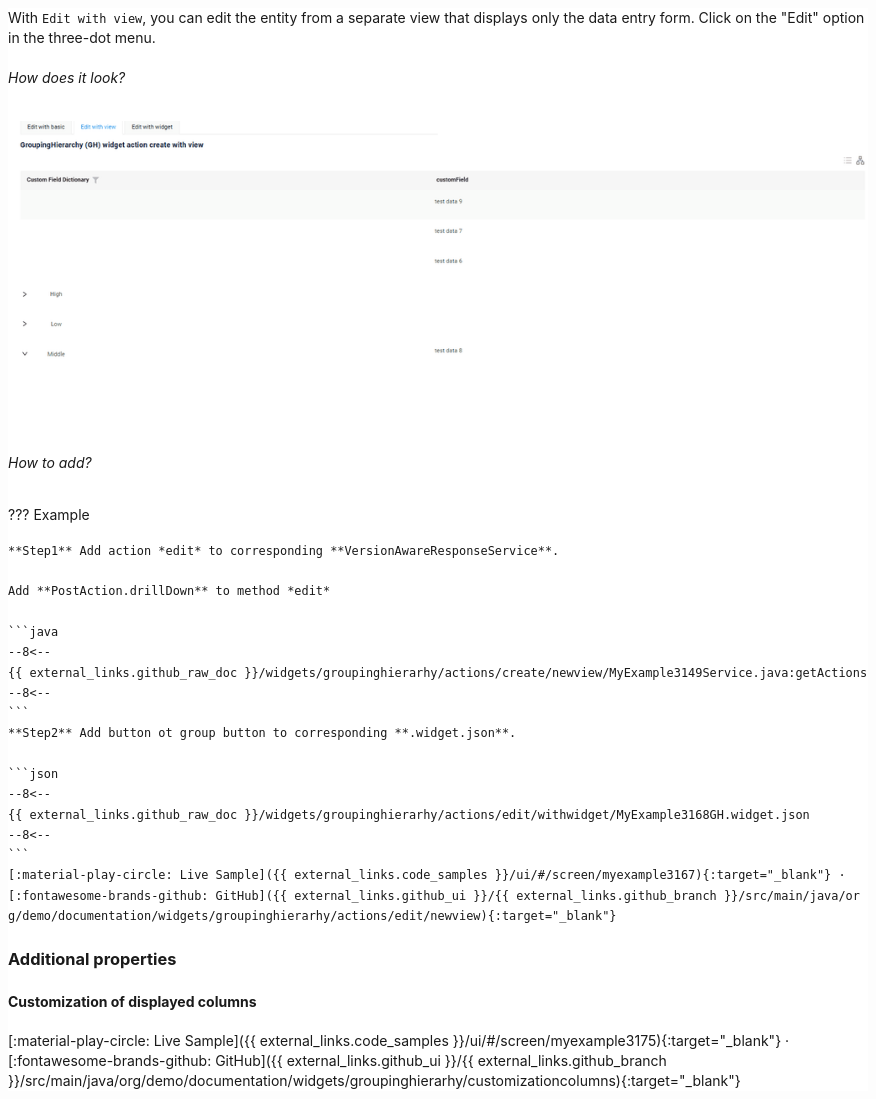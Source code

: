 With `Edit with view`, you can edit the entity from a separate view that displays only the data entry form. Click on the "Edit" option in the three-dot menu.  

###### How does it look? 
![groupinghierarchy_edit_with_view.gif](groupinghierarchy_edit_with_view.gif)

###### How to add?
??? Example

    **Step1** Add action *edit* to corresponding **VersionAwareResponseService**. 
    
    Add **PostAction.drillDown** to method *edit*

    ```java
    --8<--
    {{ external_links.github_raw_doc }}/widgets/groupinghierarhy/actions/create/newview/MyExample3149Service.java:getActions
    --8<--
    ```
    **Step2** Add button ot group button to corresponding **.widget.json**.
   
    ```json
    --8<--
    {{ external_links.github_raw_doc }}/widgets/groupinghierarhy/actions/edit/withwidget/MyExample3168GH.widget.json
    --8<--
    ```
    [:material-play-circle: Live Sample]({{ external_links.code_samples }}/ui/#/screen/myexample3167){:target="_blank"} ·
    [:fontawesome-brands-github: GitHub]({{ external_links.github_ui }}/{{ external_links.github_branch }}/src/main/java/org/demo/documentation/widgets/groupinghierarhy/actions/edit/newview){:target="_blank"}



### Additional properties
#### Customization of displayed columns
[:material-play-circle: Live Sample]({{ external_links.code_samples }}/ui/#/screen/myexample3175){:target="_blank"} ·
[:fontawesome-brands-github: GitHub]({{ external_links.github_ui }}/{{ external_links.github_branch }}/src/main/java/org/demo/documentation/widgets/groupinghierarhy/customizationcolumns){:target="_blank"}
